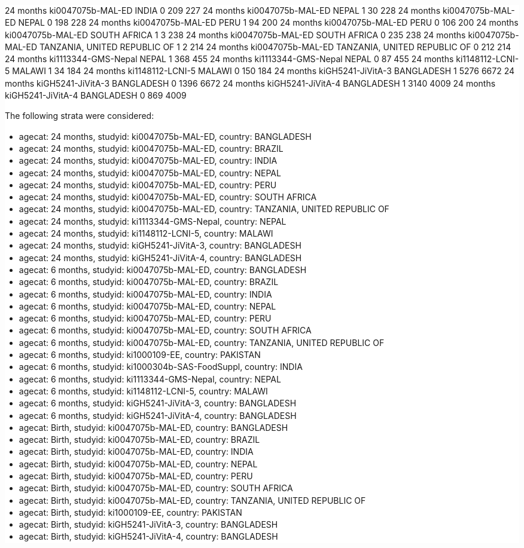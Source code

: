 24 months   ki0047075b-MAL-ED          INDIA                          0                209     227
24 months   ki0047075b-MAL-ED          NEPAL                          1                 30     228
24 months   ki0047075b-MAL-ED          NEPAL                          0                198     228
24 months   ki0047075b-MAL-ED          PERU                           1                 94     200
24 months   ki0047075b-MAL-ED          PERU                           0                106     200
24 months   ki0047075b-MAL-ED          SOUTH AFRICA                   1                  3     238
24 months   ki0047075b-MAL-ED          SOUTH AFRICA                   0                235     238
24 months   ki0047075b-MAL-ED          TANZANIA, UNITED REPUBLIC OF   1                  2     214
24 months   ki0047075b-MAL-ED          TANZANIA, UNITED REPUBLIC OF   0                212     214
24 months   ki1113344-GMS-Nepal        NEPAL                          1                368     455
24 months   ki1113344-GMS-Nepal        NEPAL                          0                 87     455
24 months   ki1148112-LCNI-5           MALAWI                         1                 34     184
24 months   ki1148112-LCNI-5           MALAWI                         0                150     184
24 months   kiGH5241-JiVitA-3          BANGLADESH                     1               5276    6672
24 months   kiGH5241-JiVitA-3          BANGLADESH                     0               1396    6672
24 months   kiGH5241-JiVitA-4          BANGLADESH                     1               3140    4009
24 months   kiGH5241-JiVitA-4          BANGLADESH                     0                869    4009


The following strata were considered:

* agecat: 24 months, studyid: ki0047075b-MAL-ED, country: BANGLADESH
* agecat: 24 months, studyid: ki0047075b-MAL-ED, country: BRAZIL
* agecat: 24 months, studyid: ki0047075b-MAL-ED, country: INDIA
* agecat: 24 months, studyid: ki0047075b-MAL-ED, country: NEPAL
* agecat: 24 months, studyid: ki0047075b-MAL-ED, country: PERU
* agecat: 24 months, studyid: ki0047075b-MAL-ED, country: SOUTH AFRICA
* agecat: 24 months, studyid: ki0047075b-MAL-ED, country: TANZANIA, UNITED REPUBLIC OF
* agecat: 24 months, studyid: ki1113344-GMS-Nepal, country: NEPAL
* agecat: 24 months, studyid: ki1148112-LCNI-5, country: MALAWI
* agecat: 24 months, studyid: kiGH5241-JiVitA-3, country: BANGLADESH
* agecat: 24 months, studyid: kiGH5241-JiVitA-4, country: BANGLADESH
* agecat: 6 months, studyid: ki0047075b-MAL-ED, country: BANGLADESH
* agecat: 6 months, studyid: ki0047075b-MAL-ED, country: BRAZIL
* agecat: 6 months, studyid: ki0047075b-MAL-ED, country: INDIA
* agecat: 6 months, studyid: ki0047075b-MAL-ED, country: NEPAL
* agecat: 6 months, studyid: ki0047075b-MAL-ED, country: PERU
* agecat: 6 months, studyid: ki0047075b-MAL-ED, country: SOUTH AFRICA
* agecat: 6 months, studyid: ki0047075b-MAL-ED, country: TANZANIA, UNITED REPUBLIC OF
* agecat: 6 months, studyid: ki1000109-EE, country: PAKISTAN
* agecat: 6 months, studyid: ki1000304b-SAS-FoodSuppl, country: INDIA
* agecat: 6 months, studyid: ki1113344-GMS-Nepal, country: NEPAL
* agecat: 6 months, studyid: ki1148112-LCNI-5, country: MALAWI
* agecat: 6 months, studyid: kiGH5241-JiVitA-3, country: BANGLADESH
* agecat: 6 months, studyid: kiGH5241-JiVitA-4, country: BANGLADESH
* agecat: Birth, studyid: ki0047075b-MAL-ED, country: BANGLADESH
* agecat: Birth, studyid: ki0047075b-MAL-ED, country: BRAZIL
* agecat: Birth, studyid: ki0047075b-MAL-ED, country: INDIA
* agecat: Birth, studyid: ki0047075b-MAL-ED, country: NEPAL
* agecat: Birth, studyid: ki0047075b-MAL-ED, country: PERU
* agecat: Birth, studyid: ki0047075b-MAL-ED, country: SOUTH AFRICA
* agecat: Birth, studyid: ki0047075b-MAL-ED, country: TANZANIA, UNITED REPUBLIC OF
* agecat: Birth, studyid: ki1000109-EE, country: PAKISTAN
* agecat: Birth, studyid: kiGH5241-JiVitA-3, country: BANGLADESH
* agecat: Birth, studyid: kiGH5241-JiVitA-4, country: BANGLADESH
